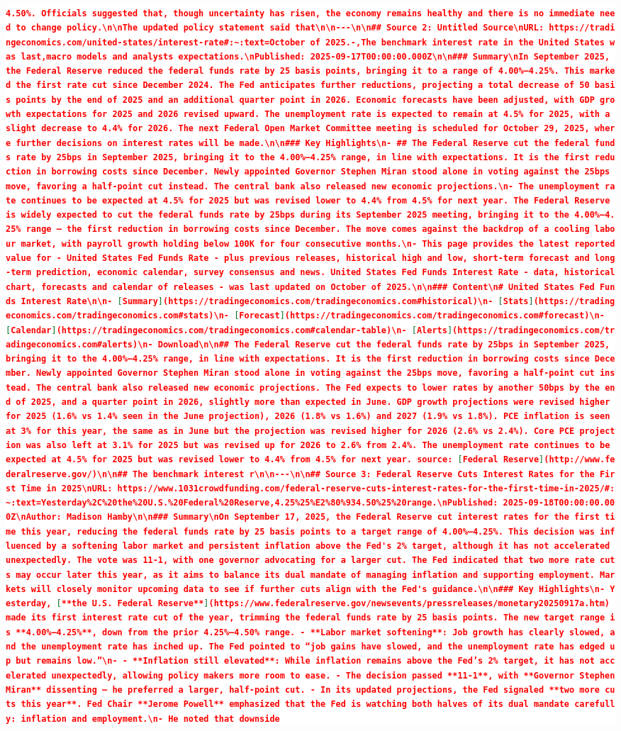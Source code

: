 ```json
4.50%. Officials suggested that, though uncertainty has risen, the economy remains healthy and there is no immediate need to change policy.\n\nThe updated policy statement said that\n\n---\n\n## Source 2: Untitled Source\nURL: https://tradingeconomics.com/united-states/interest-rate#:~:text=October of 2025.-,The benchmark interest rate in the United States was last,macro models and analysts expectations.\nPublished: 2025-09-17T00:00:00.000Z\n\n### Summary\nIn September 2025, the Federal Reserve reduced the federal funds rate by 25 basis points, bringing it to a range of 4.00%–4.25%. This marked the first rate cut since December 2024. The Fed anticipates further reductions, projecting a total decrease of 50 basis points by the end of 2025 and an additional quarter point in 2026. Economic forecasts have been adjusted, with GDP growth expectations for 2025 and 2026 revised upward. The unemployment rate is expected to remain at 4.5% for 2025, with a slight decrease to 4.4% for 2026. The next Federal Open Market Committee meeting is scheduled for October 29, 2025, where further decisions on interest rates will be made.\n\n### Key Highlights\n- ## The Federal Reserve cut the federal funds rate by 25bps in September 2025, bringing it to the 4.00%–4.25% range, in line with expectations. It is the first reduction in borrowing costs since December. Newly appointed Governor Stephen Miran stood alone in voting against the 25bps move, favoring a half-point cut instead. The central bank also released new economic projections.\n- The unemployment rate continues to be expected at 4.5% for 2025 but was revised lower to 4.4% from 4.5% for next year. The Federal Reserve is widely expected to cut the federal funds rate by 25bps during its September 2025 meeting, bringing it to the 4.00%–4.25% range — the first reduction in borrowing costs since December. The move comes against the backdrop of a cooling labour market, with payroll growth holding below 100K for four consecutive months.\n- This page provides the latest reported value for - United States Fed Funds Rate - plus previous releases, historical high and low, short-term forecast and long-term prediction, economic calendar, survey consensus and news. United States Fed Funds Interest Rate - data, historical chart, forecasts and calendar of releases - was last updated on October of 2025.\n\n### Content\n# United States Fed Funds Interest Rate\n\n- [Summary](https://tradingeconomics.com/tradingeconomics.com#historical)\n- [Stats](https://tradingeconomics.com/tradingeconomics.com#stats)\n- [Forecast](https://tradingeconomics.com/tradingeconomics.com#forecast)\n- [Calendar](https://tradingeconomics.com/tradingeconomics.com#calendar-table)\n- [Alerts](https://tradingeconomics.com/tradingeconomics.com#alerts)\n- Download\n\n## The Federal Reserve cut the federal funds rate by 25bps in September 2025, bringing it to the 4.00%–4.25% range, in line with expectations. It is the first reduction in borrowing costs since December. Newly appointed Governor Stephen Miran stood alone in voting against the 25bps move, favoring a half-point cut instead. The central bank also released new economic projections. The Fed expects to lower rates by another 50bps by the end of 2025, and a quarter point in 2026, slightly more than expected in June. GDP growth projections were revised higher for 2025 (1.6% vs 1.4% seen in the June projection), 2026 (1.8% vs 1.6%) and 2027 (1.9% vs 1.8%). PCE inflation is seen at 3% for this year, the same as in June but the projection was revised higher for 2026 (2.6% vs 2.4%). Core PCE projection was also left at 3.1% for 2025 but was revised up for 2026 to 2.6% from 2.4%. The unemployment rate continues to be expected at 4.5% for 2025 but was revised lower to 4.4% from 4.5% for next year. source: [Federal Reserve](http://www.federalreserve.gov/)\n\n## The benchmark interest r\n\n---\n\n## Source 3: Federal Reserve Cuts Interest Rates for the First Time in 2025\nURL: https://www.1031crowdfunding.com/federal-reserve-cuts-interest-rates-for-the-first-time-in-2025/#:~:text=Yesterday%2C%20the%20U.S.%20Federal%20Reserve,4.25%25%E2%80%934.50%25%20range.\nPublished: 2025-09-18T00:00:00.000Z\nAuthor: Madison Hamby\n\n### Summary\nOn September 17, 2025, the Federal Reserve cut interest rates for the first time this year, reducing the federal funds rate by 25 basis points to a target range of 4.00%–4.25%. This decision was influenced by a softening labor market and persistent inflation above the Fed's 2% target, although it has not accelerated unexpectedly. The vote was 11-1, with one governor advocating for a larger cut. The Fed indicated that two more rate cuts may occur later this year, as it aims to balance its dual mandate of managing inflation and supporting employment. Markets will closely monitor upcoming data to see if further cuts align with the Fed's guidance.\n\n### Key Highlights\n- Yesterday, [**the U.S. Federal Reserve**](https://www.federalreserve.gov/newsevents/pressreleases/monetary20250917a.htm) made its first interest rate cut of the year, trimming the federal funds rate by 25 basis points. The new target range is **4.00%–4.25%**, down from the prior 4.25%–4.50% range. - **Labor market softening**: Job growth has clearly slowed, and the unemployment rate has inched up. The Fed pointed to “job gains have slowed, and the unemployment rate has edged up but remains low.”\n- - **Inflation still elevated**: While inflation remains above the Fed’s 2% target, it has not accelerated unexpectedly, allowing policy makers more room to ease. - The decision passed **11-1**, with **Governor Stephen Miran** dissenting — he preferred a larger, half-point cut. - In its updated projections, the Fed signaled **two more cuts this year**. Fed Chair **Jerome Powell** emphasized that the Fed is watching both halves of its dual mandate carefully: inflation and employment.\n- He noted that downside
```